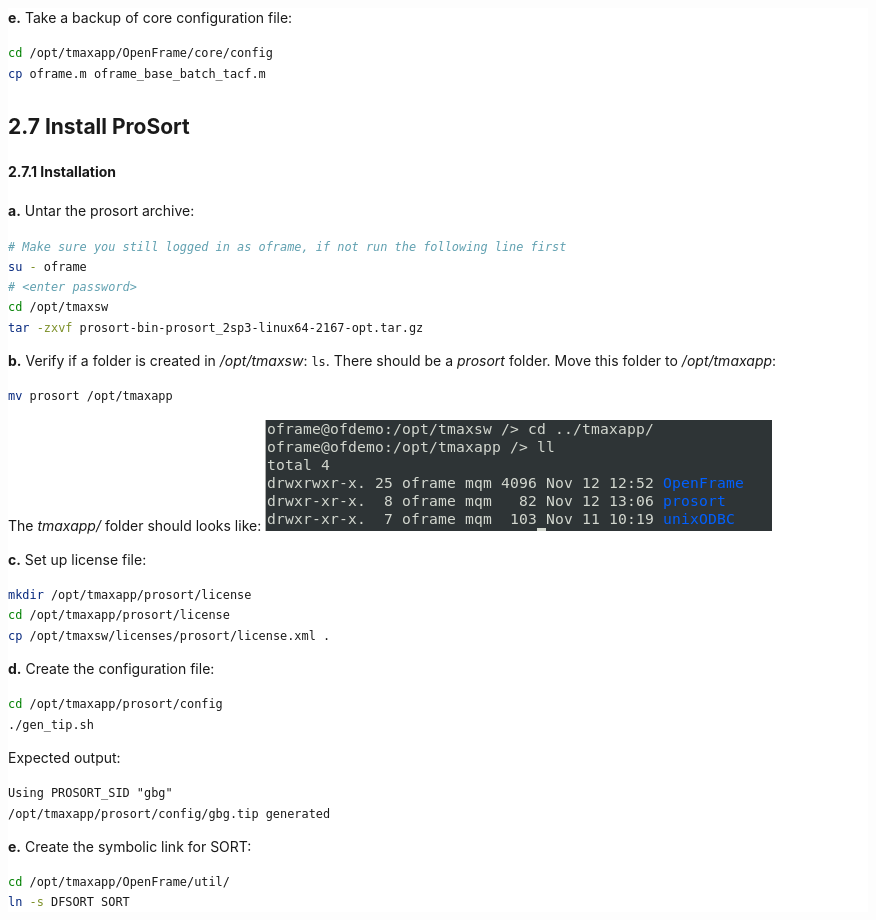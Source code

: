 __e.__ Take a backup of core configuration file:
```bash
cd /opt/tmaxapp/OpenFrame/core/config
cp oframe.m oframe_base_batch_tacf.m
```

## 2.7 Install ProSort

#### 2.7.1 Installation
__a.__ 	Untar the prosort archive:
```bash
# Make sure you still logged in as oframe, if not run the following line first
su - oframe
# <enter password>
cd /opt/tmaxsw
tar -zxvf prosort-bin-prosort_2sp3-linux64-2167-opt.tar.gz
```

__b.__ Verify if a folder is created in _/opt/tmaxsw_: `ls`. There should be a _prosort_ folder. Move this folder to _/opt/tmaxapp_:
```bash
mv prosort /opt/tmaxapp
```
The _tmaxapp/_ folder should looks like:
![alt-text](reference_images/prosort_folder_tmaxapp.png "Prosort folder in tmaxapp")

__c.__	Set up license file:
```bash
mkdir /opt/tmaxapp/prosort/license
cd /opt/tmaxapp/prosort/license
cp /opt/tmaxsw/licenses/prosort/license.xml .
```

__d.__ Create the configuration file:
```bash   
cd /opt/tmaxapp/prosort/config
./gen_tip.sh
```
Expected output:
```text
Using PROSORT_SID "gbg"
/opt/tmaxapp/prosort/config/gbg.tip generated
```

__e.__ Create the symbolic link for SORT:
```bash
cd /opt/tmaxapp/OpenFrame/util/
ln -s DFSORT SORT
```
